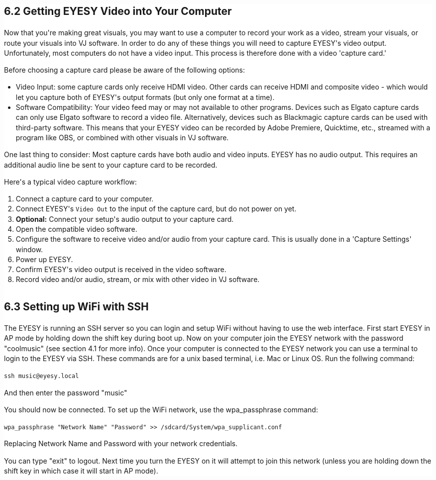 ## 6.2 Getting EYESY Video into Your Computer

Now that you're making great visuals, you may want to use a computer to record your work as a video, stream your visuals, or route your visuals into VJ software. In order to do any of these things you will need to capture EYESY's video output. Unfortunately, most computers do not have a video input. This process is therefore done with a video 'capture card.' 

Before choosing a capture card please be aware of the following options:

- Video Input: some capture cards only receive HDMI video. Other cards can receive HDMI and composite video - which would let you capture both of EYESY's output formats (but only one format at a time). 
- Software Compatibility: Your video feed may or may not available to other programs. Devices such as Elgato capture cards can only use Elgato software to record a video file. Alternatively, devices such as Blackmagic capture cards can be used with third-party software. This means that your EYESY video can be recorded by Adobe Premiere, Quicktime, etc., streamed with a program like OBS, or combined with other visuals in VJ software.

One last thing to consider: Most capture cards have both audio and video inputs. EYESY has no audio output. This requires an additional audio line be sent to your capture card to be recorded.

Here's a typical video capture workflow:

1. Connect a capture card to your computer. 
2. Connect EYESY's `Video Out` to the input of the capture card, but do not power on yet.
3. __Optional:__ Connect your setup's audio output to your capture card.
2. Open the compatible video software.
3. Configure the software to receive video and/or audio from your capture card. This is usually done in a 'Capture Settings' window.
4. Power up EYESY.
5. Confirm EYESY's video output is received in the video software.
6. Record video and/or audio, stream, or mix with other video in VJ software.

## 6.3 Setting up WiFi with SSH

The EYESY is running an SSH server so you can login and setup WiFi without having to use the web interface. First start EYESY in AP mode by holding down the shift key during boot up. Now on your computer join the EYESY network with the password "coolmusic" (see section 4.1 for more info). Once your computer is connected to the EYESY network you can use a terminal to login to the EYESY via SSH. These commands are for a unix based terminal, i.e. Mac or Linux OS. Run the follwing command:

    ssh music@eyesy.local
    
And then enter the password "music"

You should now be connected. To set up the WiFi network, use the wpa_passphrase command:

    wpa_passphrase "Network Name" "Password" >> /sdcard/System/wpa_supplicant.conf    

Replacing Network Name and Password with your network credentials. 

You can type "exit" to logout. Next time you turn the EYESY on it will attempt to join this network (unless you are holding down the shift key in which case it will start in AP mode).

